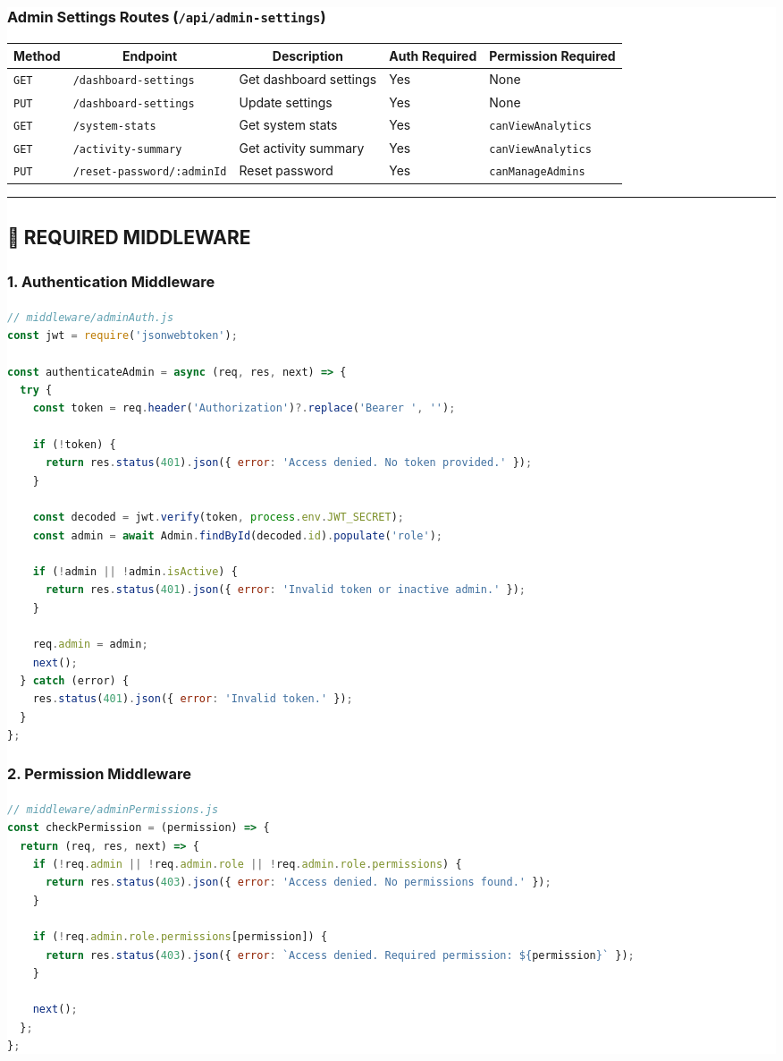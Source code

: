 ### **Admin Settings Routes** (`/api/admin-settings`)
| Method | Endpoint | Description | Auth Required | Permission Required |
|--------|----------|-------------|---------------|-------------------|
| `GET` | `/dashboard-settings` | Get dashboard settings | Yes | None |
| `PUT` | `/dashboard-settings` | Update settings | Yes | None |
| `GET` | `/system-stats` | Get system stats | Yes | `canViewAnalytics` |
| `GET` | `/activity-summary` | Get activity summary | Yes | `canViewAnalytics` |
| `PUT` | `/reset-password/:adminId` | Reset password | Yes | `canManageAdmins` |

---

## 🔐 **REQUIRED MIDDLEWARE**

### **1. Authentication Middleware**
```javascript
// middleware/adminAuth.js
const jwt = require('jsonwebtoken');

const authenticateAdmin = async (req, res, next) => {
  try {
    const token = req.header('Authorization')?.replace('Bearer ', '');
    
    if (!token) {
      return res.status(401).json({ error: 'Access denied. No token provided.' });
    }

    const decoded = jwt.verify(token, process.env.JWT_SECRET);
    const admin = await Admin.findById(decoded.id).populate('role');
    
    if (!admin || !admin.isActive) {
      return res.status(401).json({ error: 'Invalid token or inactive admin.' });
    }

    req.admin = admin;
    next();
  } catch (error) {
    res.status(401).json({ error: 'Invalid token.' });
  }
};
```

### **2. Permission Middleware**
```javascript
// middleware/adminPermissions.js
const checkPermission = (permission) => {
  return (req, res, next) => {
    if (!req.admin || !req.admin.role || !req.admin.role.permissions) {
      return res.status(403).json({ error: 'Access denied. No permissions found.' });
    }

    if (!req.admin.role.permissions[permission]) {
      return res.status(403).json({ error: `Access denied. Required permission: ${permission}` });
    }

    next();
  };
};
```

